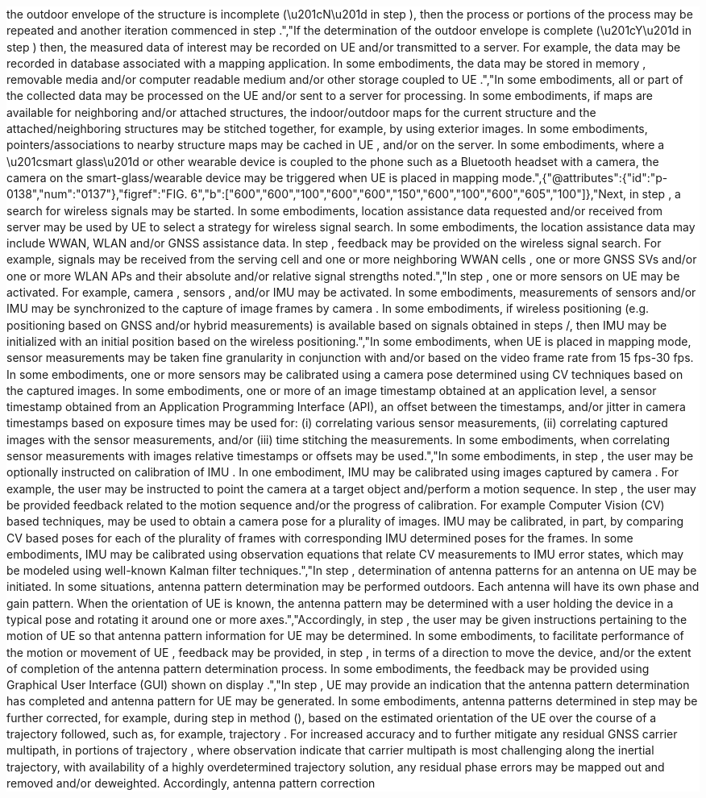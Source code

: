 the outdoor envelope of the structure is incomplete (\u201cN\u201d in step ), then the process or portions of the process may be repeated and another iteration commenced in step .","If the determination of the outdoor envelope is complete (\u201cY\u201d in step ) then, the measured data of interest may be recorded on UE  and\/or transmitted to a server. For example, the data may be recorded in database  associated with a mapping application. In some embodiments, the data may be stored in memory , removable media and\/or computer readable medium  and\/or other storage coupled to UE .","In some embodiments, all or part of the collected data may be processed on the UE  and\/or sent to a server  for processing. In some embodiments, if maps are available for neighboring and\/or attached structures, the indoor\/outdoor maps for the current structure and the attached\/neighboring structures may be stitched together, for example, by using exterior images. In some embodiments, pointers\/associations to nearby structure maps may be cached in UE , and\/or on the server. In some embodiments, where a \u201csmart glass\u201d or other wearable device is coupled to the phone such as a Bluetooth headset with a camera, the camera on the smart-glass\/wearable device may be triggered when UE  is placed in mapping mode.",{"@attributes":{"id":"p-0138","num":"0137"},"figref":"FIG. 6","b":["600","600","100","600","600","150","600","100","600","605","100"]},"Next, in step , a search for wireless signals may be started. In some embodiments, location assistance data requested and\/or received from server  may be used by UE  to select a strategy for wireless signal search. In some embodiments, the location assistance data may include WWAN, WLAN and\/or GNSS assistance data. In step , feedback may be provided on the wireless signal search. For example, signals may be received from the serving cell and one or more neighboring WWAN cells , one or more GNSS SVs  and\/or one or more WLAN APs  and their absolute and\/or relative signal strengths noted.","In step , one or more sensors on UE  may be activated. For example, camera , sensors , and\/or IMU  may be activated. In some embodiments, measurements of sensors  and\/or IMU  may be synchronized to the capture of image frames by camera . In some embodiments, if wireless positioning (e.g. positioning based on GNSS and\/or hybrid measurements) is available based on signals obtained in steps \/, then IMU  may be initialized with an initial position based on the wireless positioning.","In some embodiments, when UE  is placed in mapping mode, sensor measurements may be taken fine granularity in conjunction with and\/or based on the video frame rate from 15 fps-30 fps. In some embodiments, one or more sensors may be calibrated using a camera pose determined using CV techniques based on the captured images. In some embodiments, one or more of an image timestamp obtained at an application level, a sensor timestamp obtained from an Application Programming Interface (API), an offset between the timestamps, and\/or jitter in camera timestamps based on exposure times may be used for: (i) correlating various sensor measurements, (ii) correlating captured images with the sensor measurements, and\/or (iii) time stitching the measurements. In some embodiments, when correlating sensor measurements with images relative timestamps or offsets may be used.","In some embodiments, in step , the user may be optionally instructed on calibration of IMU . In one embodiment, IMU  may be calibrated using images captured by camera . For example, the user may be instructed to point the camera at a target object and\/perform a motion sequence. In step , the user may be provided feedback related to the motion sequence and\/or the progress of calibration. For example Computer Vision (CV) based techniques, may be used to obtain a camera pose for a plurality of images. IMU  may be calibrated, in part, by comparing CV based poses for each of the plurality of frames with corresponding IMU determined poses for the frames. In some embodiments, IMU  may be calibrated using observation equations that relate CV measurements to IMU  error states, which may be modeled using well-known Kalman filter techniques.","In step , determination of antenna patterns for an antenna on UE  may be initiated. In some situations, antenna pattern determination may be performed outdoors. Each antenna will have its own phase and gain pattern. When the orientation of UE  is known, the antenna pattern may be determined with a user holding the device in a typical pose and rotating it around one or more axes.","Accordingly, in step , the user may be given instructions pertaining to the motion of UE  so that antenna pattern information for UE  may be determined. In some embodiments, to facilitate performance of the motion or movement of UE , feedback may be provided, in step , in terms of a direction to move the device, and\/or the extent of completion of the antenna pattern determination process. In some embodiments, the feedback may be provided using Graphical User Interface (GUI) shown on display .","In step , UE  may provide an indication that the antenna pattern determination has completed and antenna pattern  for UE  may be generated. In some embodiments, antenna patterns determined in step  may be further corrected, for example, during step  in method  (), based on the estimated orientation of the UE  over the course of a trajectory followed, such as, for example, trajectory . For increased accuracy and to further mitigate any residual GNSS carrier multipath, in portions of trajectory , where observation indicate that carrier multipath is most challenging along the inertial trajectory, with availability of a highly overdetermined trajectory solution, any residual phase errors may be mapped out and removed and\/or deweighted. Accordingly, antenna pattern correction
